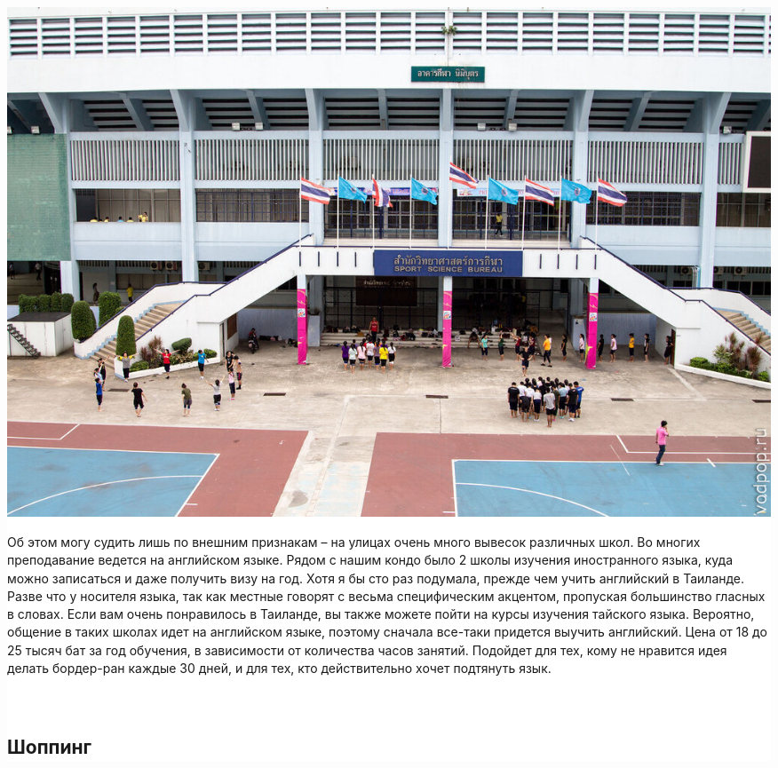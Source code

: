 ![Школа в Бангкоке](images/0_e595d_f26ac283_XXL.jpg "Школа в Бангкоке")

Об этом могу судить лишь по внешним признакам – на улицах очень много вывесок различных школ. Во многих преподавание ведется на английском языке. Рядом с нашим кондо было 2 школы изучения иностранного языка, куда можно записаться и даже получить визу на год. Хотя я бы сто раз подумала, прежде чем учить английский в Таиланде. Разве что у носителя языка, так как местные говорят с весьма специфическим акцентом, пропуская большинство гласных в словах. Если вам очень понравилось в Таиланде, вы также можете пойти на курсы изучения тайского языка. Вероятно, общение в таких школах идет на английском языке, поэтому сначала все-таки придется выучить английский. Цена от 18 до 25 тысяч бат за год обучения, в зависимости от количества часов занятий. Подойдет для тех, кому не нравится идея делать бордер-ран каждые 30 дней, и для тех, кто действительно хочет подтянуть язык.

 

## Шоппинг

